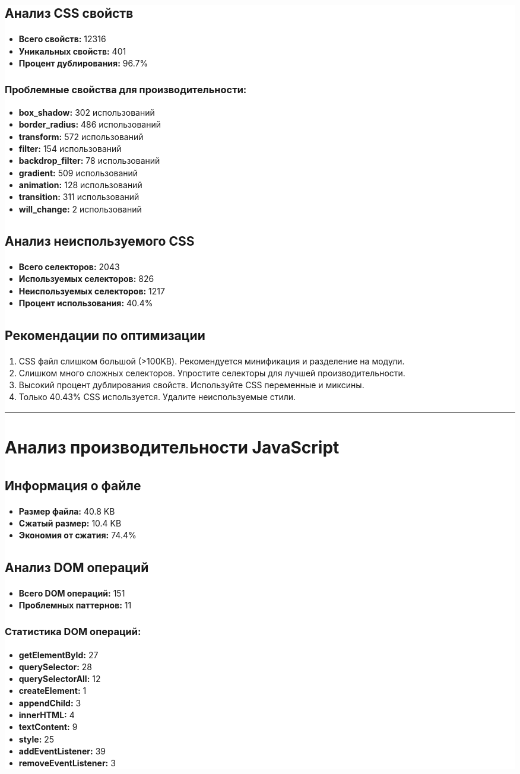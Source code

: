 ## Анализ CSS свойств

- **Всего свойств:** 12316
- **Уникальных свойств:** 401
- **Процент дублирования:** 96.7%

### Проблемные свойства для производительности:
- **box_shadow:** 302 использований
- **border_radius:** 486 использований
- **transform:** 572 использований
- **filter:** 154 использований
- **backdrop_filter:** 78 использований
- **gradient:** 509 использований
- **animation:** 128 использований
- **transition:** 311 использований
- **will_change:** 2 использований

## Анализ неиспользуемого CSS

- **Всего селекторов:** 2043
- **Используемых селекторов:** 826
- **Неиспользуемых селекторов:** 1217
- **Процент использования:** 40.4%

## Рекомендации по оптимизации

1. CSS файл слишком большой (>100KB). Рекомендуется минификация и разделение на модули.
2. Слишком много сложных селекторов. Упростите селекторы для лучшей производительности.
3. Высокий процент дублирования свойств. Используйте CSS переменные и миксины.
4. Только 40.43% CSS используется. Удалите неиспользуемые стили.


---

# Анализ производительности JavaScript

## Информация о файле

- **Размер файла:** 40.8 KB
- **Сжатый размер:** 10.4 KB
- **Экономия от сжатия:** 74.4%

## Анализ DOM операций

- **Всего DOM операций:** 151
- **Проблемных паттернов:** 11

### Статистика DOM операций:
- **getElementById:** 27
- **querySelector:** 28
- **querySelectorAll:** 12
- **createElement:** 1
- **appendChild:** 3
- **innerHTML:** 4
- **textContent:** 9
- **style:** 25
- **addEventListener:** 39
- **removeEventListener:** 3
